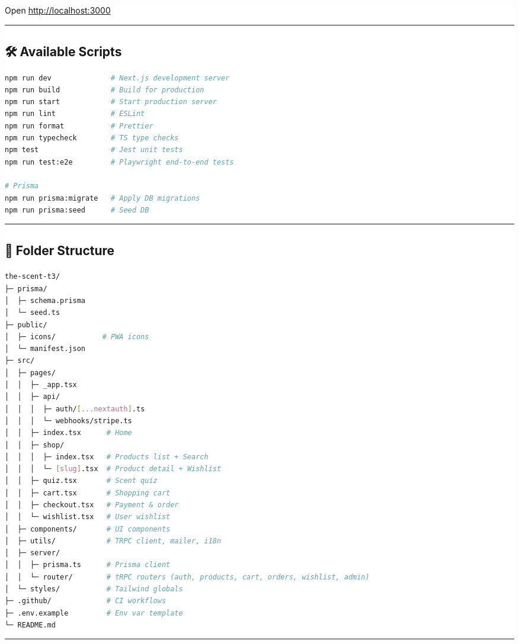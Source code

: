 Open [http://localhost:3000](http://localhost:3000)

---

## 🛠️ Available Scripts

```bash
npm run dev              # Next.js development server
npm run build            # Build for production
npm run start            # Start production server
npm run lint             # ESLint
npm run format           # Prettier
npm run typecheck        # TS type checks
npm test                 # Jest unit tests
npm run test:e2e         # Playwright end-to-end tests

# Prisma
npm run prisma:migrate   # Apply DB migrations
npm run prisma:seed      # Seed DB
```

---

## 📁 Folder Structure

```bash
the-scent-t3/
├─ prisma/
│  ├─ schema.prisma
│  └─ seed.ts
├─ public/
│  ├─ icons/           # PWA icons
│  └─ manifest.json
├─ src/
│  ├─ pages/
│  │  ├─ _app.tsx
│  │  ├─ api/
│  │  │  ├─ auth/[...nextauth].ts
│  │  │  └─ webhooks/stripe.ts
│  │  ├─ index.tsx      # Home
│  │  ├─ shop/
│  │  │  ├─ index.tsx   # Products list + Search
│  │  │  └─ [slug].tsx  # Product detail + Wishlist
│  │  ├─ quiz.tsx       # Scent quiz
│  │  ├─ cart.tsx       # Shopping cart
│  │  ├─ checkout.tsx   # Payment & order
│  │  └─ wishlist.tsx   # User wishlist
│  ├─ components/       # UI components
│  ├─ utils/            # TRPC client, mailer, i18n
│  ├─ server/
│  │  ├─ prisma.ts      # Prisma client
│  │  └─ router/        # tRPC routers (auth, products, cart, orders, wishlist, admin)
│  └─ styles/           # Tailwind globals
├─ .github/             # CI workflows
├─ .env.example         # Env var template
└─ README.md
```

---